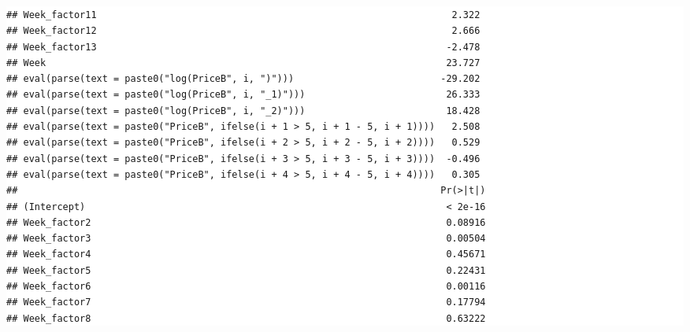     ## Week_factor11                                                               2.322
    ## Week_factor12                                                               2.666
    ## Week_factor13                                                              -2.478
    ## Week                                                                       23.727
    ## eval(parse(text = paste0("log(PriceB", i, ")")))                          -29.202
    ## eval(parse(text = paste0("log(PriceB", i, "_1)")))                         26.333
    ## eval(parse(text = paste0("log(PriceB", i, "_2)")))                         18.428
    ## eval(parse(text = paste0("PriceB", ifelse(i + 1 > 5, i + 1 - 5, i + 1))))   2.508
    ## eval(parse(text = paste0("PriceB", ifelse(i + 2 > 5, i + 2 - 5, i + 2))))   0.529
    ## eval(parse(text = paste0("PriceB", ifelse(i + 3 > 5, i + 3 - 5, i + 3))))  -0.496
    ## eval(parse(text = paste0("PriceB", ifelse(i + 4 > 5, i + 4 - 5, i + 4))))   0.305
    ##                                                                           Pr(>|t|)
    ## (Intercept)                                                                < 2e-16
    ## Week_factor2                                                               0.08916
    ## Week_factor3                                                               0.00504
    ## Week_factor4                                                               0.45671
    ## Week_factor5                                                               0.22431
    ## Week_factor6                                                               0.00116
    ## Week_factor7                                                               0.17794
    ## Week_factor8                                                               0.63222